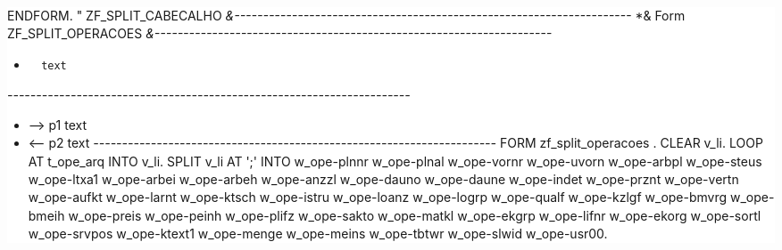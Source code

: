 ENDFORM.                    " ZF_SPLIT_CABECALHO
*&---------------------------------------------------------------------*
*&      Form  ZF_SPLIT_OPERACOES
*&---------------------------------------------------------------------*
*       text
*----------------------------------------------------------------------*
*  -->  p1        text
*  <--  p2        text
*----------------------------------------------------------------------*
FORM zf_split_operacoes .
  CLEAR v_li.
  LOOP AT t_ope_arq INTO v_li.
    SPLIT v_li AT ';' INTO
                      w_ope-plnnr
                      w_ope-plnal
                      w_ope-vornr
                      w_ope-uvorn
                      w_ope-arbpl
                      w_ope-steus
                      w_ope-ltxa1
                      w_ope-arbei
                      w_ope-arbeh
                      w_ope-anzzl
                      w_ope-dauno
                      w_ope-daune
                      w_ope-indet
                      w_ope-prznt
                      w_ope-vertn
                      w_ope-aufkt
                      w_ope-larnt
                      w_ope-ktsch
                      w_ope-istru
                      w_ope-loanz
                      w_ope-logrp
                      w_ope-qualf
                      w_ope-kzlgf
                      w_ope-bmvrg
                      w_ope-bmeih
                      w_ope-preis
                      w_ope-peinh
                      w_ope-plifz
                      w_ope-sakto
                      w_ope-matkl
                      w_ope-ekgrp
                      w_ope-lifnr
                      w_ope-ekorg
                      w_ope-sortl
                      w_ope-srvpos
                      w_ope-ktext1
                      w_ope-menge
                      w_ope-meins
                      w_ope-tbtwr
                      w_ope-slwid
                      w_ope-usr00.
